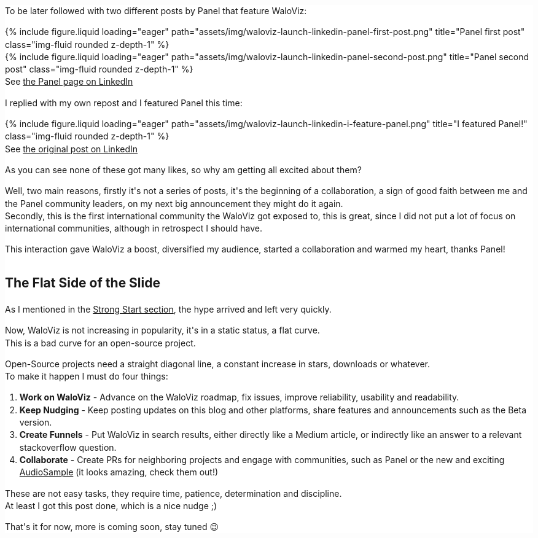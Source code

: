 To be later followed with two different posts by Panel that feature WaloViz:

<div class="row">
    <div class="col-sm mt-3 mt-md-0">
        {% include figure.liquid loading="eager" path="assets/img/waloviz-launch-linkedin-panel-first-post.png" title="Panel first post" class="img-fluid rounded z-depth-1" %}
    </div>
    <div class="col-sm mt-3 mt-md-0">
        {% include figure.liquid loading="eager" path="assets/img/waloviz-launch-linkedin-panel-second-post.png" title="Panel second post" class="img-fluid rounded z-depth-1" %}
    </div>
</div>
<div class="caption">
    See <a href="https://www.linkedin.com/company/panel-org/posts/">the Panel page on LinkedIn</a>
</div>

I replied with my own repost and I featured Panel this time:

<div class="row">
    <div class="col-sm mt-3 mt-md-0">
        {% include figure.liquid loading="eager" path="assets/img/waloviz-launch-linkedin-i-feature-panel.png" title="I featured Panel!" class="img-fluid rounded z-depth-1" %}
    </div>
</div>
<div class="caption">
    See <a href="https://www.linkedin.com/posts/alonkellner_audio-dataviz-datascience-activity-7225925608675921920-FExs?utm_source=share&utm_medium=member_desktop">the original post on LinkedIn</a>
</div>

As you can see none of these got many likes, so why am getting all excited about them?

Well, two main reasons, firstly it's not a series of posts, it's the beginning of a collaboration, a sign of good faith between me and the Panel community leaders, on my next big announcement they might do it again.  
Secondly, this is the first international community the WaloViz got exposed to, this is great, since I did not put a lot of focus on international communities, although in retrospect I should have.

This interaction gave WaloViz a boost, diversified my audience, started a collaboration and warmed my heart, thanks Panel!

## The Flat Side of the Slide

As I mentioned in the [Strong Start section](#a-strong-start), the hype arrived and left very quickly.

Now, WaloViz is not increasing in popularity, it's in a static status, a flat curve.  
This is a bad curve for an open-source project.

Open-Source projects need a straight diagonal line, a constant increase in stars, downloads or whatever.  
To make it happen I must do four things:

1. **Work on WaloViz** - Advance on the WaloViz roadmap, fix issues, improve reliability, usability and readability.
2. **Keep Nudging** - Keep posting updates on this blog and other platforms, share features and announcements such as the Beta version.
3. **Create Funnels** - Put WaloViz in search results, either directly like a Medium article, or indirectly like an answer to a relevant stackoverflow question.
4. **Collaborate** - Create PRs for neighboring projects and engage with communities, such as Panel or the new and exciting [AudioSample](https://github.com/deepdub-ai/audiosample) (it looks amazing, check them out!)

These are not easy tasks, they require time, patience, determination and discipline.  
At least I got this post done, which is a nice nudge ;)

That's it for now, more is coming soon, stay tuned :wink:
